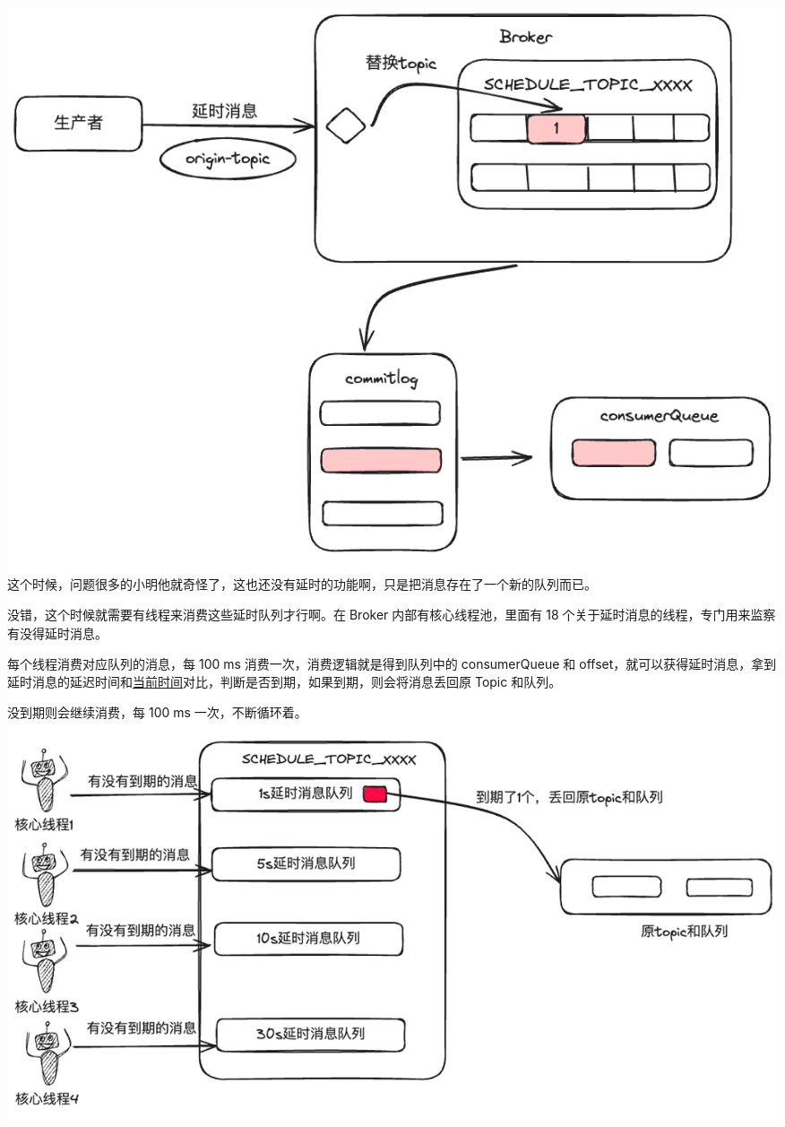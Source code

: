 ![延时队列流程](img/2_0_Java基本集成_定时延时消息/89e2b8f7ae9d4a0c51416e8f23cfedeb.png)

这个时候，问题很多的小明他就奇怪了，这也还没有延时的功能啊，只是把消息存在了一个新的队列而已。

没错，这个时候就需要有线程来消费这些延时队列才行啊。在 Broker 内部有核心线程池，里面有 18 个关于延时消息的线程，专门用来监察有没得延时消息。

每个线程消费对应队列的消息，每 100 ms 消费一次，消费逻辑就是得到队列中的 consumerQueue 和 offset，就可以获得延时消息，拿到延时消息的延迟时间和[当前时间](https://so.csdn.net/so/search?q=当前时间&spm=1001.2101.3001.7020)对比，判断是否到期，如果到期，则会将消息丢回原 Topic 和队列。

没到期则会继续消费，每 100 ms 一次，不断循环着。

![延时队列核心原理图](img/2_0_Java基本集成_定时延时消息/52be7024ada19f797bfabc0c704b6f52.png)
